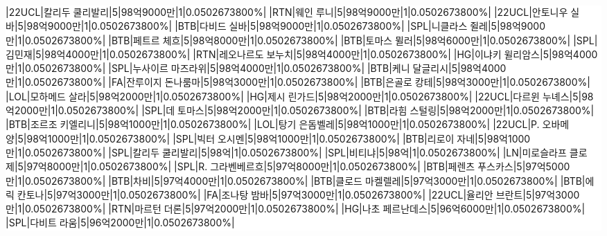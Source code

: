 |22UCL|칼리두 쿨리발리|5|98억9000만|1|0.0502673800%|
|RTN|웨인 루니|5|98억9000만|1|0.0502673800%|
|22UCL|안토니우 실바|5|98억9000만|1|0.0502673800%|
|BTB|다비드 실바|5|98억9000만|1|0.0502673800%|
|SPL|니클라스 쥘레|5|98억9000만|1|0.0502673800%|
|BTB|페트르 체흐|5|98억8000만|1|0.0502673800%|
|BTB|토마스 뮐러|5|98억6000만|1|0.0502673800%|
|SPL|김민재|5|98억4000만|1|0.0502673800%|
|RTN|레오나르도 보누치|5|98억4000만|1|0.0502673800%|
|HG|이냐키 윌리암스|5|98억4000만|1|0.0502673800%|
|SPL|누사이르 마즈라위|5|98억4000만|1|0.0502673800%|
|BTB|케니 달글리시|5|98억4000만|1|0.0502673800%|
|FA|잔루이지 돈나룸마|5|98억3000만|1|0.0502673800%|
|BTB|은골로 캉테|5|98억3000만|1|0.0502673800%|
|LOL|모하메드 살라|5|98억2000만|1|0.0502673800%|
|HG|제시 린가드|5|98억2000만|1|0.0502673800%|
|22UCL|다르윈 누녜스|5|98억2000만|1|0.0502673800%|
|SPL|데 토마스|5|98억2000만|1|0.0502673800%|
|BTB|라힘 스털링|5|98억2000만|1|0.0502673800%|
|BTB|조르조 키엘리니|5|98억1000만|1|0.0502673800%|
|LOL|탕기 은돔벨레|5|98억1000만|1|0.0502673800%|
|22UCL|P. 오바메양|5|98억1000만|1|0.0502673800%|
|SPL|빅터 오시멘|5|98억1000만|1|0.0502673800%|
|BTB|리로이 자네|5|98억1000만|1|0.0502673800%|
|SPL|칼리두 쿨리발리|5|98억|1|0.0502673800%|
|SPL|비티냐|5|98억|1|0.0502673800%|
|LN|미로슬라프 클로제|5|97억8000만|1|0.0502673800%|
|SPL|R. 그라벤베르흐|5|97억8000만|1|0.0502673800%|
|BTB|페렌츠 푸스카스|5|97억5000만|1|0.0502673800%|
|BTB|차비|5|97억4000만|1|0.0502673800%|
|BTB|클로드 마켈렐레|5|97억3000만|1|0.0502673800%|
|BTB|에릭 칸토나|5|97억3000만|1|0.0502673800%|
|FA|조나탕 밤바|5|97억3000만|1|0.0502673800%|
|22UCL|율리안 브란트|5|97억3000만|1|0.0502673800%|
|RTN|마르턴 더론|5|97억2000만|1|0.0502673800%|
|HG|나초 페르난데스|5|96억6000만|1|0.0502673800%|
|SPL|다비트 라움|5|96억2000만|1|0.0502673800%|